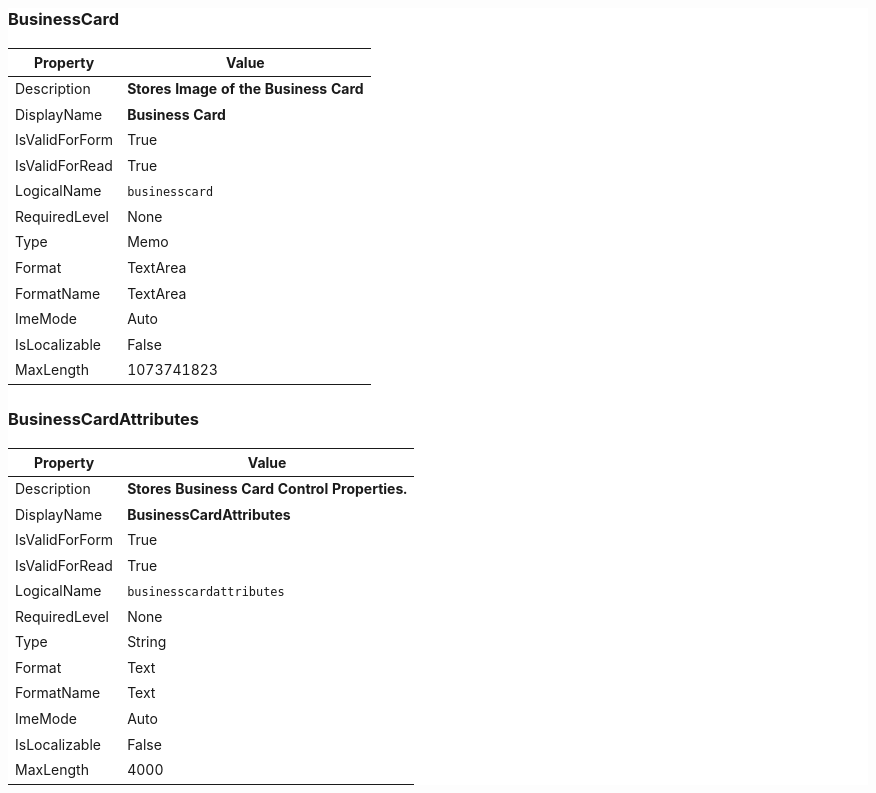 ### <a name="BKMK_BusinessCard"></a> BusinessCard

|Property|Value|
|---|---|
|Description|**Stores Image of the Business Card**|
|DisplayName|**Business Card**|
|IsValidForForm|True|
|IsValidForRead|True|
|LogicalName|`businesscard`|
|RequiredLevel|None|
|Type|Memo|
|Format|TextArea|
|FormatName|TextArea|
|ImeMode|Auto|
|IsLocalizable|False|
|MaxLength|1073741823|

### <a name="BKMK_BusinessCardAttributes"></a> BusinessCardAttributes

|Property|Value|
|---|---|
|Description|**Stores Business Card Control Properties.**|
|DisplayName|**BusinessCardAttributes**|
|IsValidForForm|True|
|IsValidForRead|True|
|LogicalName|`businesscardattributes`|
|RequiredLevel|None|
|Type|String|
|Format|Text|
|FormatName|Text|
|ImeMode|Auto|
|IsLocalizable|False|
|MaxLength|4000|
